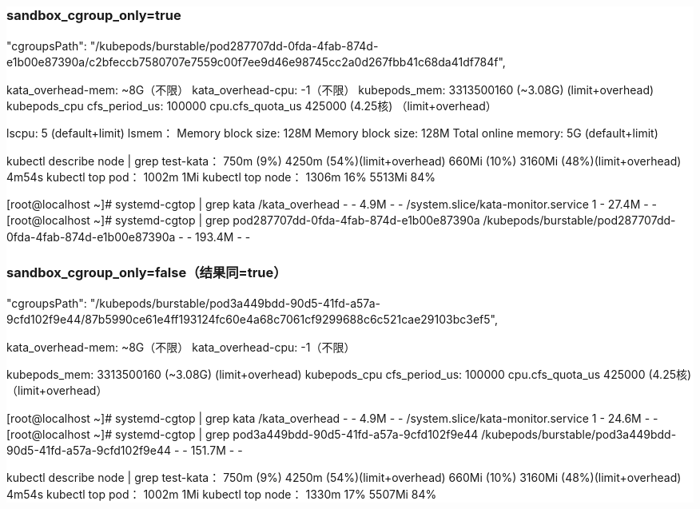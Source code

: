 ### sandbox_cgroup_only=true
"cgroupsPath": "/kubepods/burstable/pod287707dd-0fda-4fab-874d-e1b00e87390a/c2bfeccb7580707e7559c00f7ee9d46e98745cc2a0d267fbb41c68da41df784f",

kata_overhead-mem: ~8G（不限）
kata_overhead-cpu: -1（不限）
kubepods_mem: 3313500160 (~3.08G)  (limit+overhead)
kubepods_cpu cfs_period_us: 100000  cpu.cfs_quota_us 425000  (4.25核) （limit+overhead）

lscpu: 5 (default+limit)
lsmem：
    Memory block size:       128M
    Memory block size:       128M
    Total online memory:       5G (default+limit)

kubectl describe node | grep test-kata： 750m (9%)     4250m (54%)(limit+overhead)  660Mi (10%)      3160Mi (48%)(limit+overhead)   4m54s
kubectl top pod： 1002m        1Mi
kubectl top node： 1306m        16%    5513Mi          84%

[root@localhost ~]# systemd-cgtop | grep kata
/kata_overhead                                                                 -      -     4.9M        -        -
/system.slice/kata-monitor.service                                             1      -    27.4M        -        -
[root@localhost ~]# systemd-cgtop | grep pod287707dd-0fda-4fab-874d-e1b00e87390a
/kubepods/burstable/pod287707dd-0fda-4fab-874d-e1b00e87390a                    -      -   193.4M        -        -

### sandbox_cgroup_only=false（结果同=true）
"cgroupsPath": "/kubepods/burstable/pod3a449bdd-90d5-41fd-a57a-9cfd102f9e44/87b5990ce61e4ff193124fc60e4a68c7061cf9299688c6c521cae29103bc3ef5",

kata_overhead-mem: ~8G（不限）
kata_overhead-cpu: -1（不限）

kubepods_mem: 3313500160 (~3.08G)  (limit+overhead)
kubepods_cpu cfs_period_us: 100000  cpu.cfs_quota_us 425000  (4.25核) （limit+overhead）


[root@localhost ~]# systemd-cgtop | grep kata
/kata_overhead                                                                 -      -     4.9M        -        -
/system.slice/kata-monitor.service                                             1      -    24.6M        -        -
[root@localhost ~]# systemd-cgtop | grep pod3a449bdd-90d5-41fd-a57a-9cfd102f9e44
/kubepods/burstable/pod3a449bdd-90d5-41fd-a57a-9cfd102f9e44                    -      -   151.7M        -        -

kubectl describe node | grep test-kata： 750m (9%)     4250m (54%)(limit+overhead)  660Mi (10%)      3160Mi (48%)(limit+overhead)   4m54s
kubectl top pod： 1002m        1Mi
kubectl top node：  1330m        17%    5507Mi          84%

